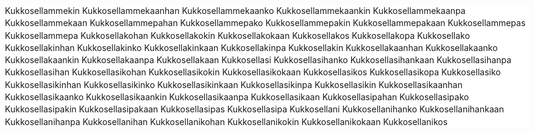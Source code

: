 Kukkosellammekin
Kukkosellammekaanhan
Kukkosellammekaanko
Kukkosellammekaankin
Kukkosellammekaanpa
Kukkosellammekaan
Kukkosellammepahan
Kukkosellammepako
Kukkosellammepakin
Kukkosellammepakaan
Kukkosellammepas
Kukkosellammepa
Kukkosellakohan
Kukkosellakokin
Kukkosellakokaan
Kukkosellakos
Kukkosellakopa
Kukkosellako
Kukkosellakinhan
Kukkosellakinko
Kukkosellakinkaan
Kukkosellakinpa
Kukkosellakin
Kukkosellakaanhan
Kukkosellakaanko
Kukkosellakaankin
Kukkosellakaanpa
Kukkosellakaan
Kukkosellasi
Kukkosellasihanko
Kukkosellasihankaan
Kukkosellasihanpa
Kukkosellasihan
Kukkosellasikohan
Kukkosellasikokin
Kukkosellasikokaan
Kukkosellasikos
Kukkosellasikopa
Kukkosellasiko
Kukkosellasikinhan
Kukkosellasikinko
Kukkosellasikinkaan
Kukkosellasikinpa
Kukkosellasikin
Kukkosellasikaanhan
Kukkosellasikaanko
Kukkosellasikaankin
Kukkosellasikaanpa
Kukkosellasikaan
Kukkosellasipahan
Kukkosellasipako
Kukkosellasipakin
Kukkosellasipakaan
Kukkosellasipas
Kukkosellasipa
Kukkosellani
Kukkosellanihanko
Kukkosellanihankaan
Kukkosellanihanpa
Kukkosellanihan
Kukkosellanikohan
Kukkosellanikokin
Kukkosellanikokaan
Kukkosellanikos